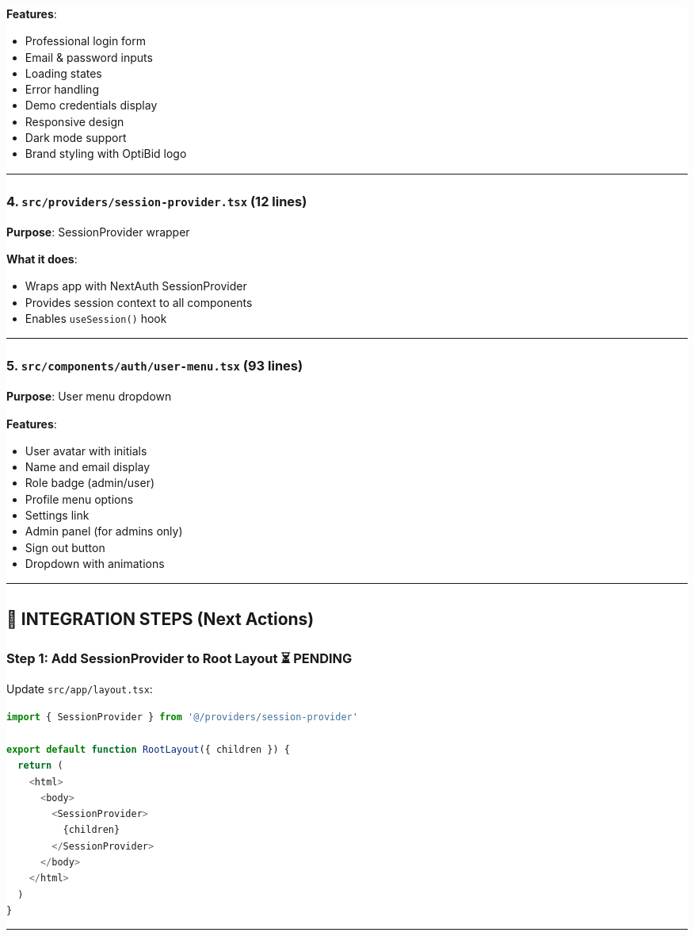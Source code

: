**Features**:
- Professional login form
- Email & password inputs
- Loading states
- Error handling
- Demo credentials display
- Responsive design
- Dark mode support
- Brand styling with OptiBid logo

---

### **4. `src/providers/session-provider.tsx`** (12 lines)
**Purpose**: SessionProvider wrapper

**What it does**:
- Wraps app with NextAuth SessionProvider
- Provides session context to all components
- Enables `useSession()` hook

---

### **5. `src/components/auth/user-menu.tsx`** (93 lines)
**Purpose**: User menu dropdown

**Features**:
- User avatar with initials
- Name and email display
- Role badge (admin/user)
- Profile menu options
- Settings link
- Admin panel (for admins only)
- Sign out button
- Dropdown with animations

---

## 🔧 INTEGRATION STEPS (Next Actions)

### **Step 1: Add SessionProvider to Root Layout** ⏳ **PENDING**

Update `src/app/layout.tsx`:

```typescript
import { SessionProvider } from '@/providers/session-provider'

export default function RootLayout({ children }) {
  return (
    <html>
      <body>
        <SessionProvider>
          {children}
        </SessionProvider>
      </body>
    </html>
  )
}
```

---